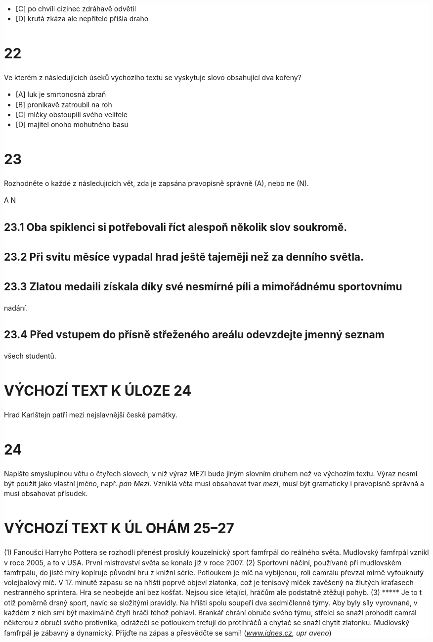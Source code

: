 - [C] po chvíli cizinec zdráhavě odvětil
- [D] krutá zkáza ale nepřítele přišla draho
# 22 
Ve kterém z následujících úseků výchozího textu se vyskytuje slovo obsahující 
dva kořeny?
- [A] luk je smrtonosná zbraň
- [B] 
pronikavě zatroubil na roh
- [C] mlčky obstoupili svého velitele
- [D] majitel onoho mohutného basu
# 23 
Rozhodněte o každé z následujících vět, zda je zapsána pravopisně správně (A), 
nebo ne (N).
 
A 
N
## 23.1 Oba spiklenci si potřebovali říct alespoň několik slov soukromě. 
## 23.2 Při svitu měsíce vypadal hrad ještě tajeměji než za denního světla.  
## 23.3 Zlatou medaili získala díky své nesmírné píli a mimořádnému sportovnímu 
nadání. 
## 23.4 Před vstupem do přísně střeženého areálu odevzdejte jmenný seznam 
všech studentů. 
 
VÝCHOZÍ TEXT K ÚLOZE 24
===

Hrad Karlštejn patří mezi nejslavnější české památky.
# 24 
Napište smysluplnou větu o čtyřech slovech, v níž výraz MEZI bude jiným 
slovním druhem než ve výchozím textu.
Výraz nesmí být  použit jako vlastní jméno, např. *pan Mezi*. Vzniklá věta musí 
obsahovat tvar *mezi*, musí být gramaticky i pravopisně správná a musí obsahovat 
přísudek.

VÝCHOZÍ TEXT K ÚL OHÁM 25–27
===

(1) Fanoušci Harryho Pottera se rozhodli přenést proslulý kouzelnický sport famfrpál 
do reálného světa. Mudlovský famfrpál vznikl v roce 2005, a to v USA. První mistrovství 
světa se konalo již v roce 2007.
(2) Sportovní náčiní, používané při mudlovském famfrpálu, do jisté míry kopíruje 
původní hru z knižní série. Potloukem je míč na vybíjenou, roli camrálu převzal mírně 
vyfouknutý volejbalový míč. V 17. minutě zápasu se na hřišti poprvé objeví zlatonka, což 
je tenisový míček zavěšený na žlutých kraťasech nestranného sprintera. Hra se neobejde 
ani bez košťat. Nejsou sice létající, hráčům ale podstatně ztěžují pohyb.
(3) ***** Je to t otiž  poměrně drsný sport, navíc se složitými pravidly. Na hřišti spolu 
soupeří dva sedmičlenné týmy. Aby byly síly vyrovnané, v každém z nich smí být 
maximálně čtyři hráči téhož pohlaví. Brankář chrání obruče svého týmu, střelci se snaží 
prohodit camrál některou z  obručí svého protivníka, odrážeči se potloukem trefují do 
protihráčů a chytač se snaží chytit zlatonku. 
Mudlovský famfrpál je zábavný a dynamický. Přijďte na zápas a přesvědčte se sami! 
(*www.idnes.cz, upr aveno*)